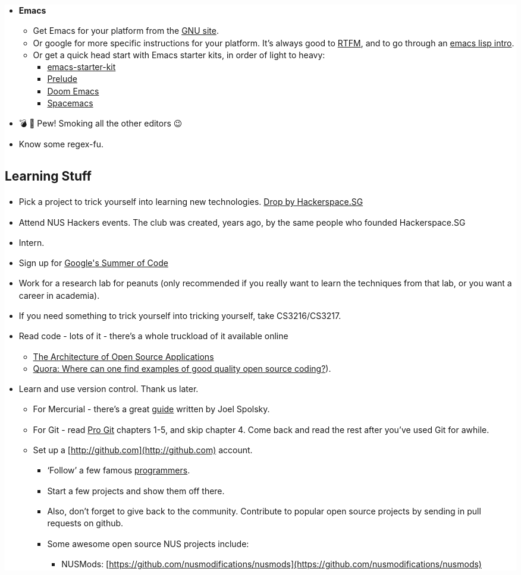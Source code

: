    * **Emacs**
       * Get Emacs for your platform from the [GNU site](https://www.gnu.org/software/emacs/). 
       * Or google for more specific instructions for your platform. It’s always good to [RTFM](http://www.gnu.org/software/emacs/manual/), and to go through an [emacs lisp intro](http://www.gnu.org/software/emacs/emacs-lisp-intro/). 
       * Or get a quick head start with Emacs starter kits, in order of light to heavy:
         * [emacs-starter-kit](https://github.com/technomancy/emacs-starter-kit)
         * [Prelude](https://github.com/bbatsov/prelude)
         * [Doom Emacs](https://github.com/hlissner/doom-emacs)
         * [Spacemacs](https://github.com/syl20bnr/spacemacs)

* :bomb: :gun: Pew! Smoking all the other editors :wink:

* Know some regex-fu.

## Learning Stuff

* Pick a project to trick yourself into learning new technologies. [Drop by Hackerspace.SG](http://hackerspace.sg/)

* Attend NUS Hackers events. The club was created, years ago, by the same people who founded Hackerspace.SG

* Intern. 

* Sign up for [Google's Summer of Code](http://code.google.com/soc/)

* Work for a research lab for peanuts (only recommended if you really want to learn the techniques from that lab, or you want a career in academia). 

* If you need something to trick yourself into tricking yourself, take CS3216/CS3217.

* Read code - lots of it - there’s a whole truckload of it available online
   * [The Architecture of Open Source Applications](http://www.aosabook.org/en/index.html)
   * [Quora: Where can one find examples of good quality open source coding?](http://www.quora.com/Computer-Programming/Where-can-one-find-examples-of-good-quality-open-source-coding/answer/Toby-Thain)).

* Learn and use version control. Thank us later.

    * For Mercurial - there’s a great [guide](http://hginit.com/) written by Joel Spolsky.

    * For Git - read [Pro Git](http://git-scm.com/book) chapters 1-5, and skip chapter 4. Come back and read the rest after you’ve used Git for awhile.

    * Set up a [http://github.com](http://github.com) account. 
        * ‘Follow’ a few famous [programmers](http://www.quora.com/GitHub/Who-are-the-best-coders-to-follow-on-GitHub). 
        
        * Start a few projects and show them off there. 
        
        * Also, don’t forget to give back to the community. Contribute to popular open source projects by sending in pull requests on github. 
        
        * Some awesome open source NUS projects include: 
            * NUSMods: [https://github.com/nusmodifications/nusmods](https://github.com/nusmodifications/nusmods)
